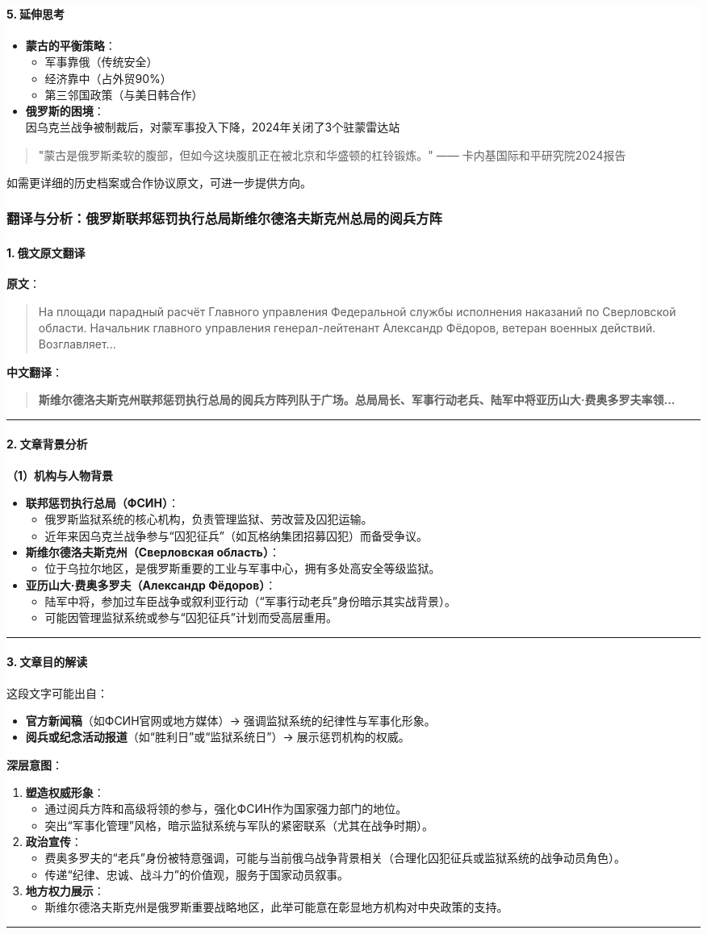 #### **5. 延伸思考**  
- **蒙古的平衡策略**：  
  - 军事靠俄（传统安全）  
  - 经济靠中（占外贸90%）  
  - 第三邻国政策（与美日韩合作）  
- **俄罗斯的困境**：  
  因乌克兰战争被制裁后，对蒙军事投入下降，2024年关闭了3个驻蒙雷达站  

> "蒙古是俄罗斯柔软的腹部，但如今这块腹肌正在被北京和华盛顿的杠铃锻炼。" —— 卡内基国际和平研究院2024报告  

如需更详细的历史档案或合作协议原文，可进一步提供方向。

### **翻译与分析：俄罗斯联邦惩罚执行总局斯维尔德洛夫斯克州总局的阅兵方阵**  

#### **1. 俄文原文翻译**  
**原文**：  
> На площади парадный расчёт Главного управления Федеральной службы исполнения наказаний по Сверловской области. Начальник главного управления генерал-лейтенант Александр Фёдоров, ветеран военных действий. Возглавляет...  

**中文翻译**：  
> **斯维尔德洛夫斯克州联邦惩罚执行总局的阅兵方阵列队于广场。总局局长、军事行动老兵、陆军中将亚历山大·费奥多罗夫率领...**  

---

#### **2. 文章背景分析**  
**（1）机构与人物背景**  
- **联邦惩罚执行总局（ФСИН）**：  
  - 俄罗斯监狱系统的核心机构，负责管理监狱、劳改营及囚犯运输。  
  - 近年来因乌克兰战争参与“囚犯征兵”（如瓦格纳集团招募囚犯）而备受争议。  
- **斯维尔德洛夫斯克州（Сверловская область）**：  
  - 位于乌拉尔地区，是俄罗斯重要的工业与军事中心，拥有多处高安全等级监狱。  
- **亚历山大·费奥多罗夫（Александр Фёдоров）**：  
  - 陆军中将，参加过车臣战争或叙利亚行动（“军事行动老兵”身份暗示其实战背景）。  
  - 可能因管理监狱系统或参与“囚犯征兵”计划而受高层重用。  

---

#### **3. 文章目的解读**  
这段文字可能出自：  
- **官方新闻稿**（如ФСИН官网或地方媒体）→ 强调监狱系统的纪律性与军事化形象。  
- **阅兵或纪念活动报道**（如“胜利日”或“监狱系统日”）→ 展示惩罚机构的权威。  

**深层意图**：  
1. **塑造权威形象**：  
   - 通过阅兵方阵和高级将领的参与，强化ФСИН作为国家强力部门的地位。  
   - 突出“军事化管理”风格，暗示监狱系统与军队的紧密联系（尤其在战争时期）。  
2. **政治宣传**：  
   - 费奥多罗夫的“老兵”身份被特意强调，可能与当前俄乌战争背景相关（合理化囚犯征兵或监狱系统的战争动员角色）。  
   - 传递“纪律、忠诚、战斗力”的价值观，服务于国家动员叙事。  
3. **地方权力展示**：  
   - 斯维尔德洛夫斯克州是俄罗斯重要战略地区，此举可能意在彰显地方机构对中央政策的支持。  

---